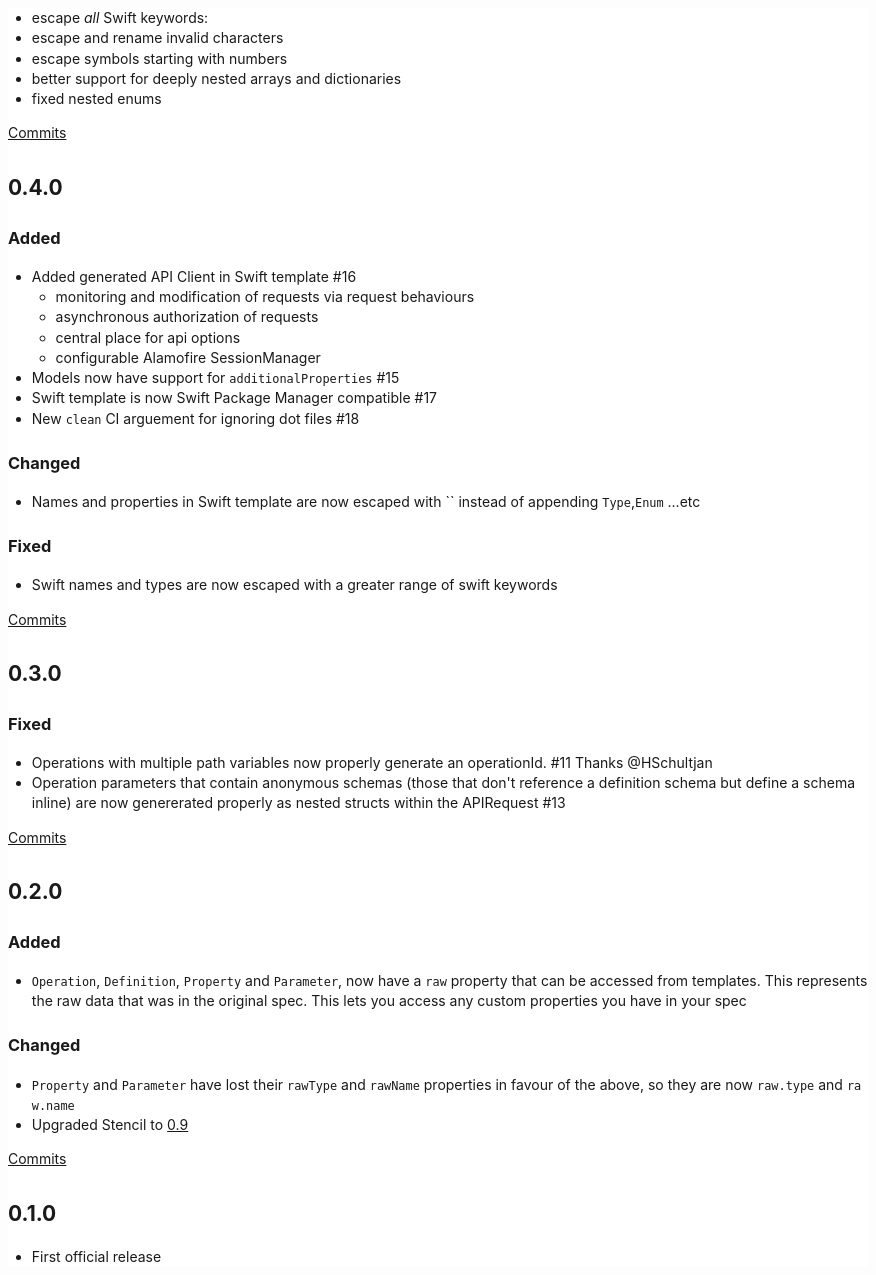 - escape *all* Swift keywords:
- escape and rename invalid characters
- escape symbols starting with numbers
- better support for deeply nested arrays and dictionaries
- fixed nested enums

[Commits](https://github.com/yonaskolb/SwagGen/compare/0.4.0...0.4.1)

## 0.4.0

### Added
- Added generated API Client in Swift template #16
	- monitoring and modification of requests via request behaviours
	- asynchronous authorization of requests
	- central place for api options
	- configurable Alamofire SessionManager
- Models now have support for `additionalProperties` #15
- Swift template is now Swift Package Manager compatible #17
- New `clean` CI arguement for ignoring dot files #18

### Changed
- Names and properties in Swift template are now escaped with \`\` instead of appending `Type`,`Enum` ...etc

### Fixed
- Swift names and types are now escaped with a greater range of swift keywords

[Commits](https://github.com/yonaskolb/SwagGen/compare/0.3...0.4)

## 0.3.0

### Fixed
- Operations with multiple path variables now properly generate an operationId. #11  Thanks @HSchultjan
- Operation parameters that contain anonymous schemas (those that don't reference a definition schema but define a schema inline) are now genererated properly as nested structs within the APIRequest #13

[Commits](https://github.com/yonaskolb/SwagGen/compare/0.2...0.3)

## 0.2.0

### Added
- `Operation`, `Definition`, `Property` and `Parameter`, now have a `raw` property that can be accessed from templates. This represents the raw data that was in the original spec. This lets you access any custom properties you have in your spec

### Changed
- `Property` and `Parameter` have lost their `rawType` and `rawName` properties in favour of the above, so they are now `raw.type` and `raw.name`
- Upgraded Stencil to [0.9](https://github.com/kylef/Stencil/releases/tag/0.9.0)

[Commits](https://github.com/yonaskolb/SwagGen/compare/0.1...0.2)

## 0.1.0
- First official release
